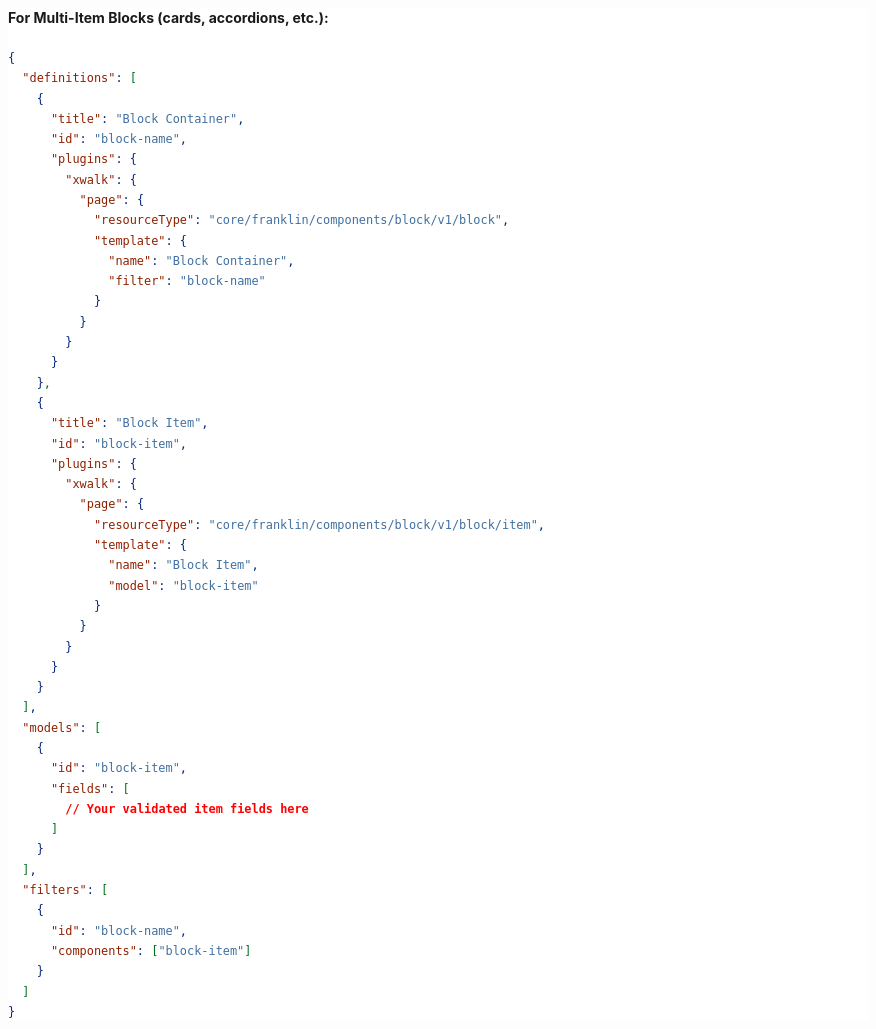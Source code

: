 #### For Multi-Item Blocks (cards, accordions, etc.):
```json
{
  "definitions": [
    {
      "title": "Block Container",
      "id": "block-name",
      "plugins": {
        "xwalk": {
          "page": {
            "resourceType": "core/franklin/components/block/v1/block",
            "template": {
              "name": "Block Container",
              "filter": "block-name"
            }
          }
        }
      }
    },
    {
      "title": "Block Item",
      "id": "block-item",
      "plugins": {
        "xwalk": {
          "page": {
            "resourceType": "core/franklin/components/block/v1/block/item",
            "template": {
              "name": "Block Item",
              "model": "block-item"
            }
          }
        }
      }
    }
  ],
  "models": [
    {
      "id": "block-item",
      "fields": [
        // Your validated item fields here
      ]
    }
  ],
  "filters": [
    {
      "id": "block-name",
      "components": ["block-item"]
    }
  ]
}
```
